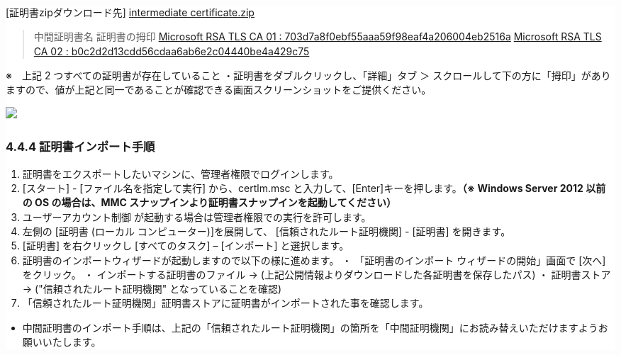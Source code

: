 [証明書zipダウンロード先]
[intermediate certificate.zip](https://github.com/jpabrs-scem/blog/files/9615291/intermediate.certificate.zip)

>中間証明書名	証明書の拇印
>[Microsoft RSA TLS CA 01	: 703d7a8f0ebf55aaa59f98eaf4a206004eb2516a](http://www.microsoft.com/pki/mscorp/Microsoft%20RSA%20TLS%20CA%2001.crt)
>[Microsoft RSA TLS CA 02	: b0c2d2d13cdd56cdaa6ab6e2c04440be4a429c75](http://www.microsoft.com/pki/mscorp/Microsoft%20RSA%20TLS%20CA%2002.crt)

※　上記 2 つすべての証明書が存在していること
・証明書をダブルクリックし、「詳細」タブ ＞ スクロールして下の方に「拇印」がありますので、値が上記と同一であることが確認できる画面スクリーンショットをご提供ください。

![](https://user-images.githubusercontent.com/71251920/182520778-a9e6e160-5830-4cf5-a6c3-00acf7ce0941.png)

### 4.4.4 証明書インポート手順 <a id="4-4-4"></a>

1. 証明書をエクスポートしたいマシンに、管理者権限でログインします。
2. [スタート] - [ファイル名を指定して実行] から、certlm.msc と入力して、[Enter]キーを押します。**（※ Windows Server 2012 以前の OS の場合は、MMC スナップインより証明書スナップインを起動してください）**
3. ユーザーアカウント制御 が起動する場合は管理者権限での実行を許可します。
4. 左側の [証明書 (ローカル コンピューター)]を展開して、 [信頼されたルート証明機関] - [証明書] を開きます。
5. [証明書] を右クリックし [すべてのタスク] – [インポート] と選択します。
6. 証明書のインポートウィザードが起動しますので以下の様に進めます。
・ 「証明書のインポート ウィザードの開始」画面で [次へ] をクリック。
・ インポートする証明書のファイル  ->  (上記公開情報よりダウンロードした各証明書を保存したパス)
・ 証明書ストア -> ("信頼されたルート証明機関" となっていることを確認)
7. 「信頼されたルート証明機関」証明書ストアに証明書がインポートされた事を確認します。
* 中間証明書のインポート手順は、上記の「信頼されたルート証明機関」の箇所を「中間証明機関」にお読み替えいただけますようお願いいたします。

